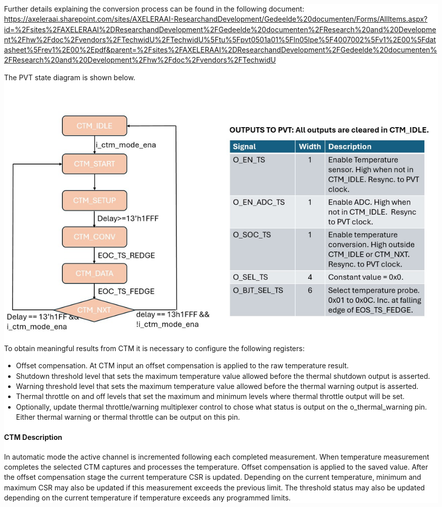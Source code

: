 Further details explaining the conversion process can be found in the following document: https://axeleraai.sharepoint.com/sites/AXELERAAI-ResearchandDevelopment/Gedeelde%20documenten/Forms/AllItems.aspx?id=%2Fsites%2FAXELERAAI%2DResearchandDevelopment%2FGedeelde%20documenten%2FResearch%20and%20Development%2Fhw%2Fdoc%2Fvendors%2FTechwidU%2FTechwidU%5Ftu%5Fpvt0501a01%5Fln05lpe%5F4007002%5Fv1%2E00%5Fdatasheet%5Frev1%2E00%2Epdf&parent=%2Fsites%2FAXELERAAI%2DResearchandDevelopment%2FGedeelde%20documenten%2FResearch%20and%20Development%2Fhw%2Fdoc%2Fvendors%2FTechwidU

The PVT state diagram is shown below.

![PVT Measure State Diagram](img/pvt_state_diagram.jpg)

To obtain meaningful results from CTM it is necessary to configure the following registers:
  - Offset compensation. At CTM input an offset compensation is applied to the raw temperature result.
  - Shutdown threshold level that sets the maximum temperature value allowed before the thermal shutdown output is asserted.
  - Warning threshold level that sets the maximum temperature value allowed before the thermal warning output is asserted.
  - Thermal throttle on and off levels that set the maximum and minimum levels where thermal throttle output will be set.
  - Optionally, update thermal throttle/warning multiplexer control to chose what status is output on the o_thermal_warning pin. Either thermal warning or thermal throttle can be output on this pin.

#### CTM Description
In automatic mode the active channel is incremented following each completed measurement. When temperature measurement completes the selected CTM captures and processes the temperature. Offset compensation is applied to the saved value. After the offset compensation stage the current temperature CSR is updated. Depending on the current temperature, minimum and maximum CSR may also be updated if this measurement exceeds the previous limit. The threshold status may also be updated depending on the current temperature if temperature exceeds any programmed limits.
